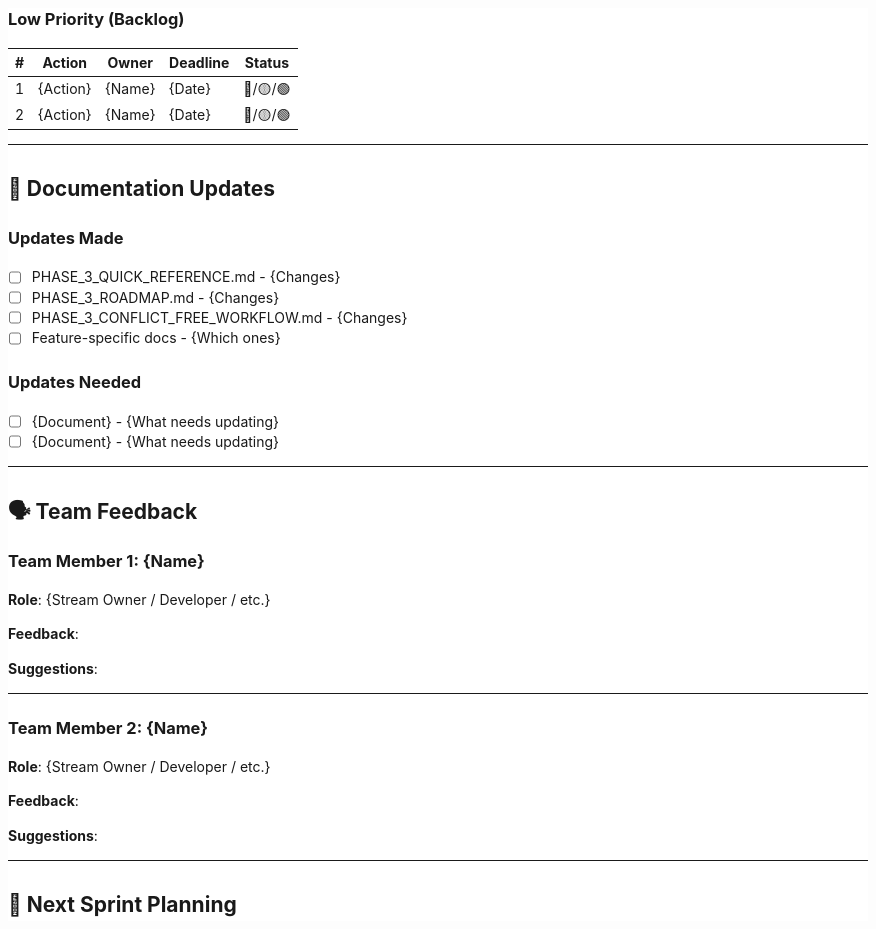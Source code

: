### Low Priority (Backlog)

| # | Action | Owner | Deadline | Status |
|---|--------|-------|----------|--------|
| 1 | {Action} | {Name} | {Date} | 🔴/🟡/🟢 |
| 2 | {Action} | {Name} | {Date} | 🔴/🟡/🟢 |

---

## 📝 Documentation Updates

### Updates Made

- [ ] PHASE_3_QUICK_REFERENCE.md - {Changes}
- [ ] PHASE_3_ROADMAP.md - {Changes}
- [ ] PHASE_3_CONFLICT_FREE_WORKFLOW.md - {Changes}
- [ ] Feature-specific docs - {Which ones}

### Updates Needed

- [ ] {Document} - {What needs updating}
- [ ] {Document} - {What needs updating}

---

## 🗣️ Team Feedback

### Team Member 1: {Name}

**Role**: {Stream Owner / Developer / etc.}

**Feedback**:


**Suggestions**:


---

### Team Member 2: {Name}

**Role**: {Stream Owner / Developer / etc.}

**Feedback**:


**Suggestions**:


---

## 📅 Next Sprint Planning
